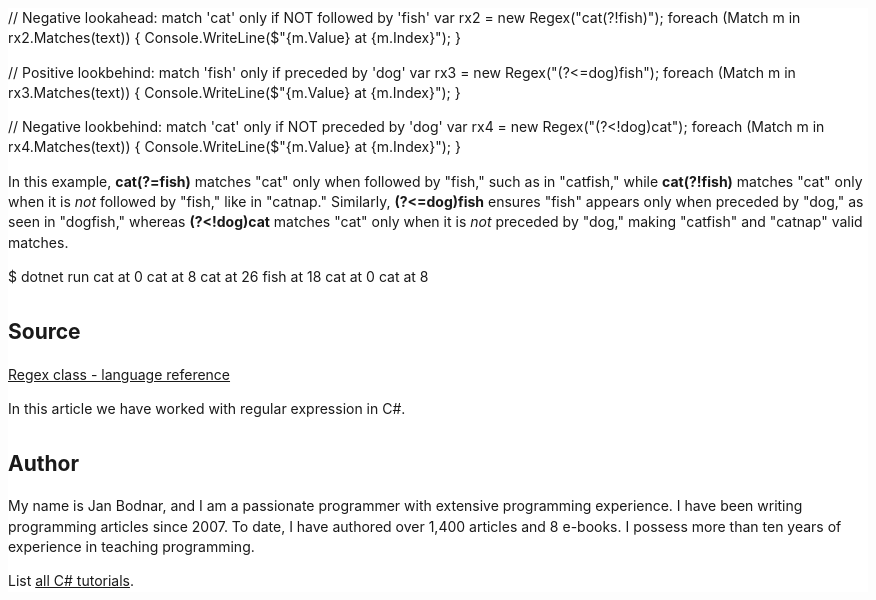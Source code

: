 // Negative lookahead: match 'cat' only if NOT followed by 'fish'
var rx2 = new Regex("cat(?!fish)");
foreach (Match m in rx2.Matches(text))
{
    Console.WriteLine($"{m.Value} at {m.Index}");
}

// Positive lookbehind: match 'fish' only if preceded by 'dog'
var rx3 = new Regex("(?&lt;=dog)fish");
foreach (Match m in rx3.Matches(text))
{
    Console.WriteLine($"{m.Value} at {m.Index}");
}

// Negative lookbehind: match 'cat' only if NOT preceded by 'dog'
var rx4 = new Regex("(?&lt;!dog)cat");
foreach (Match m in rx4.Matches(text))
{
    Console.WriteLine($"{m.Value} at {m.Index}");
}

In this example, **cat(?=fish)** matches "cat" only when followed
by "fish," such as in "catfish," while **cat(?!fish)** matches
"cat" only when it is *not* followed by "fish," like in "catnap."
Similarly, **(?&lt;=dog)fish** ensures "fish" appears only when
preceded by "dog," as seen in "dogfish," whereas **(?&lt;!dog)cat**
matches "cat" only when it is *not* preceded by "dog," making "catfish"
and "catnap" valid matches.

$ dotnet run
cat at 0
cat at 8
cat at 26
fish at 18
cat at 0
cat at 8

## Source

[Regex class - language reference](https://learn.microsoft.com/en-us/dotnet/api/system.text.regularexpressions.regex?view=net-8.0)

In this article we have worked with regular expression in C#.

## Author

My name is Jan Bodnar, and I am a passionate programmer with extensive
programming experience. I have been writing programming articles since 2007.
To date, I have authored over 1,400 articles and 8 e-books. I possess more
than ten years of experience in teaching programming.

List [all C# tutorials](/csharp/).